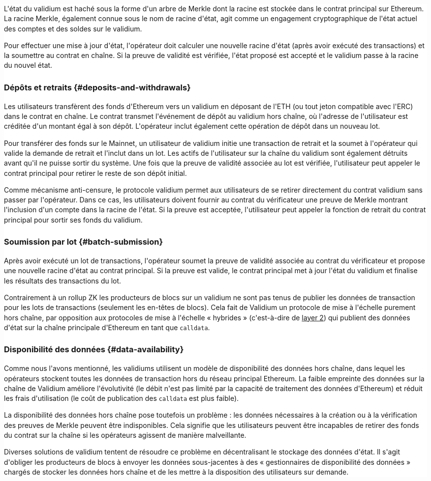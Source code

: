 L'état du validium est haché sous la forme d'un arbre de Merkle dont la racine est stockée dans le contrat principal sur Ethereum. La racine Merkle, également connue sous le nom de racine d'état, agit comme un engagement cryptographique de l'état actuel des comptes et des soldes sur le validium.

Pour effectuer une mise à jour d'état, l'opérateur doit calculer une nouvelle racine d'état (après avoir exécuté des transactions) et la soumettre au contrat en chaîne. Si la preuve de validité est vérifiée, l'état proposé est accepté et le validium passe à la racine du nouvel état.

### Dépôts et retraits \{#deposits-and-withdrawals}

Les utilisateurs transfèrent des fonds d'Ethereum vers un validium en déposant de l'ETH (ou tout jeton compatible avec l'ERC) dans le contrat en chaîne. Le contrat transmet l'événement de dépôt au validium hors chaîne, où l'adresse de l'utilisateur est créditée d'un montant égal à son dépôt. L'opérateur inclut également cette opération de dépôt dans un nouveau lot.

Pour transférer des fonds sur le Mainnet, un utilisateur de validium initie une transaction de retrait et la soumet à l'opérateur qui valide la demande de retrait et l'inclut dans un lot. Les actifs de l'utilisateur sur la chaîne du validium sont également détruits avant qu'il ne puisse sortir du système. Une fois que la preuve de validité associée au lot est vérifiée, l'utilisateur peut appeler le contrat principal pour retirer le reste de son dépôt initial.

Comme mécanisme anti-censure, le protocole validium permet aux utilisateurs de se retirer directement du contrat validium sans passer par l'opérateur. Dans ce cas, les utilisateurs doivent fournir au contrat du vérificateur une preuve de Merkle montrant l'inclusion d'un compte dans la racine de l'état. Si la preuve est acceptée, l'utilisateur peut appeler la fonction de retrait du contrat principal pour sortir ses fonds du validium.

### Soumission par lot \{#batch-submission}

Après avoir exécuté un lot de transactions, l'opérateur soumet la preuve de validité associée au contrat du vérificateur et propose une nouvelle racine d'état au contrat principal. Si la preuve est valide, le contrat principal met à jour l'état du validium et finalise les résultats des transactions du lot.

Contrairement à un rollup ZK les producteurs de blocs sur un validium ne sont pas tenus de publier les données de transaction pour les lots de transactions (seulement les en-têtes de blocs). Cela fait de Validium un protocole de mise à l'échelle purement hors chaîne, par opposition aux protocoles de mise à l'échelle « hybrides » (c'est-à-dire de [layer 2](/layer-2/)) qui publient des données d'état sur la chaîne principale d'Ethereum en tant que `calldata`.

### Disponibilité des données \{#data-availability}

Comme nous l'avons mentionné, les validiums utilisent un modèle de disponibilité des données hors chaîne, dans lequel les opérateurs stockent toutes les données de transaction hors du réseau principal Ethereum. La faible empreinte des données sur la chaîne de Validium améliore l'évolutivité (le débit n'est pas limité par la capacité de traitement des données d'Ethereum) et réduit les frais d'utilisation (le coût de publication des `calldata` est plus faible).

La disponibilité des données hors chaîne pose toutefois un problème : les données nécessaires à la création ou à la vérification des preuves de Merkle peuvent être indisponibles. Cela signifie que les utilisateurs peuvent être incapables de retirer des fonds du contrat sur la chaîne si les opérateurs agissent de manière malveillante.

Diverses solutions de validium tentent de résoudre ce problème en décentralisant le stockage des données d'état. Il s'agit d'obliger les producteurs de blocs à envoyer les données sous-jacentes à des « gestionnaires de disponibilité des données » chargés de stocker les données hors chaîne et de les mettre à la disposition des utilisateurs sur demande.
